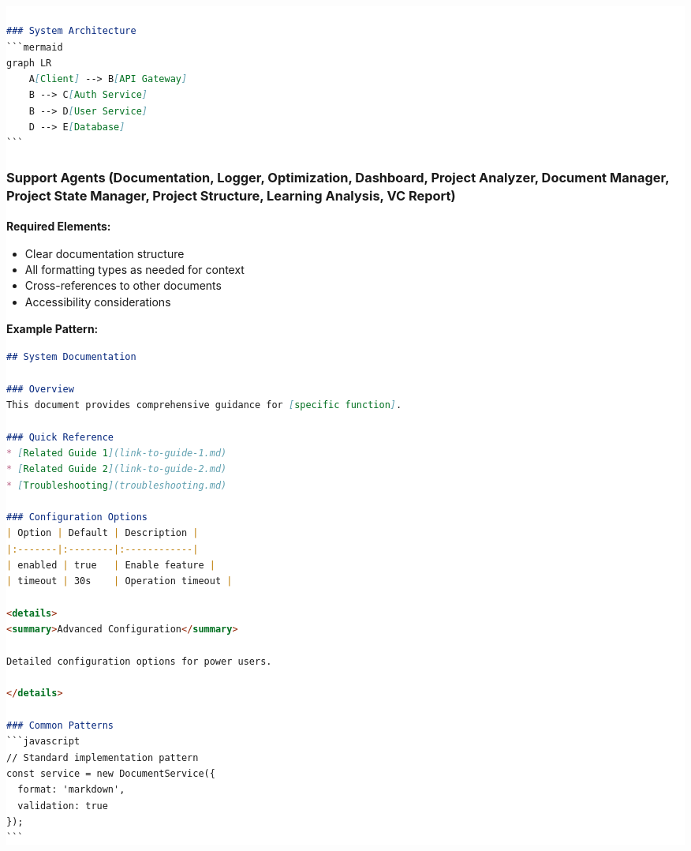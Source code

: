 ```markdown

### System Architecture
​```mermaid
graph LR
    A[Client] --> B[API Gateway]
    B --> C[Auth Service]
    B --> D[User Service]
    D --> E[Database]
​```
```

### Support Agents (Documentation, Logger, Optimization, Dashboard, Project Analyzer, Document Manager, Project State Manager, Project Structure, Learning Analysis, VC Report)

**Required Elements:**
* Clear documentation structure
* All formatting types as needed for context
* Cross-references to other documents
* Accessibility considerations

**Example Pattern:**
```markdown
## System Documentation

### Overview
This document provides comprehensive guidance for [specific function].

### Quick Reference
* [Related Guide 1](link-to-guide-1.md)
* [Related Guide 2](link-to-guide-2.md)
* [Troubleshooting](troubleshooting.md)

### Configuration Options
| Option | Default | Description |
|:-------|:--------|:------------|
| enabled | true   | Enable feature |
| timeout | 30s    | Operation timeout |

<details>
<summary>Advanced Configuration</summary>

Detailed configuration options for power users.

</details>

### Common Patterns
​```javascript
// Standard implementation pattern
const service = new DocumentService({
  format: 'markdown',
  validation: true
});
​```
```
